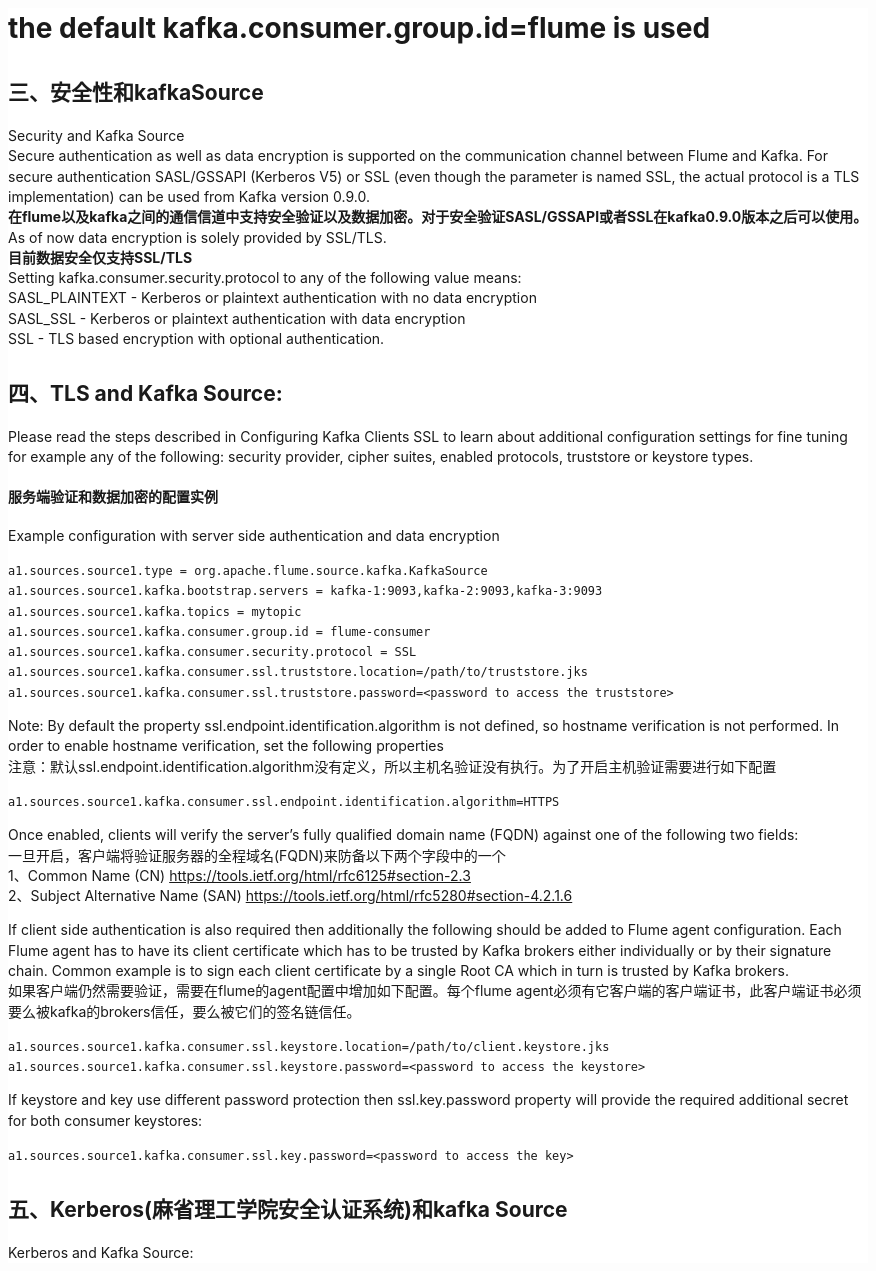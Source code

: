 # the default kafka.consumer.group.id=flume is used
</code></pre>
<h2><a id="kafkaSource_59"></a>三、安全性和kafkaSource</h2>
<p>Security and Kafka Source<br>
Secure authentication as well as data encryption is supported on the communication channel between Flume and Kafka. For secure authentication SASL/GSSAPI (Kerberos V5) or SSL (even though the parameter is named SSL, the actual protocol is a TLS implementation) can be used from Kafka version 0.9.0.<br>
<strong>在flume以及kafka之间的通信信道中支持安全验证以及数据加密。对于安全验证SASL/GSSAPI或者SSL在kafka0.9.0版本之后可以使用。</strong><br>
As of now data encryption is solely provided by SSL/TLS.<br>
<strong>目前数据安全仅支持SSL/TLS</strong><br>
Setting kafka.consumer.security.protocol to any of the following value means:<br>
SASL_PLAINTEXT - Kerberos or plaintext authentication with no data encryption<br>
SASL_SSL - Kerberos or plaintext authentication with data encryption<br>
SSL - TLS based encryption with optional authentication.</p>
<h2><a id="TLS_and_Kafka_Source_71"></a>四、TLS and Kafka Source:</h2>
<p>Please read the steps described in Configuring Kafka Clients SSL to learn about additional configuration settings for fine tuning for example any of the following: security provider, cipher suites, enabled protocols, truststore or keystore types.</p>
<h4><a id="_74"></a>服务端验证和数据加密的配置实例</h4>
<p>Example configuration with server side authentication and data encryption</p>
<pre><code>a1.sources.source1.type = org.apache.flume.source.kafka.KafkaSource
a1.sources.source1.kafka.bootstrap.servers = kafka-1:9093,kafka-2:9093,kafka-3:9093
a1.sources.source1.kafka.topics = mytopic
a1.sources.source1.kafka.consumer.group.id = flume-consumer
a1.sources.source1.kafka.consumer.security.protocol = SSL
a1.sources.source1.kafka.consumer.ssl.truststore.location=/path/to/truststore.jks
a1.sources.source1.kafka.consumer.ssl.truststore.password=&lt;password to access the truststore&gt;
</code></pre>
<p>Note: By default the property ssl.endpoint.identification.algorithm is not defined, so hostname verification is not performed. In order to enable hostname verification, set the following properties<br>
注意：默认ssl.endpoint.identification.algorithm没有定义，所以主机名验证没有执行。为了开启主机验证需要进行如下配置</p>
<pre><code>a1.sources.source1.kafka.consumer.ssl.endpoint.identification.algorithm=HTTPS
</code></pre>
<p>Once enabled, clients will verify the server’s fully qualified domain name (FQDN) against one of the following two fields:<br>
一旦开启，客户端将验证服务器的全程域名(FQDN)来防备以下两个字段中的一个<br>
1、Common Name (CN) <a href="https://tools.ietf.org/html/rfc6125#section-2.3" rel="nofollow">https://tools.ietf.org/html/rfc6125#section-2.3</a><br>
2、Subject Alternative Name (SAN) <a href="https://tools.ietf.org/html/rfc5280#section-4.2.1.6" rel="nofollow">https://tools.ietf.org/html/rfc5280#section-4.2.1.6</a></p>
<p>If client side authentication is also required then additionally the following should be added to Flume agent configuration. Each Flume agent has to have its client certificate which has to be trusted by Kafka brokers either individually or by their signature chain. Common example is to sign each client certificate by a single Root CA which in turn is trusted by Kafka brokers.<br>
如果客户端仍然需要验证，需要在flume的agent配置中增加如下配置。每个flume agent必须有它客户端的客户端证书，此客户端证书必须要么被kafka的brokers信任，要么被它们的签名链信任。</p>
<pre><code>a1.sources.source1.kafka.consumer.ssl.keystore.location=/path/to/client.keystore.jks
a1.sources.source1.kafka.consumer.ssl.keystore.password=&lt;password to access the keystore&gt;
</code></pre>
<p>If keystore and key use different password protection then ssl.key.password property will provide the required additional secret for both consumer keystores:</p>
<pre><code>a1.sources.source1.kafka.consumer.ssl.key.password=&lt;password to access the key&gt;
</code></pre>
<h2><a id="Kerberoskafka_Source_105"></a>五、Kerberos(麻省理工学院安全认证系统)和kafka Source</h2>
<p>Kerberos and Kafka Source:</p>